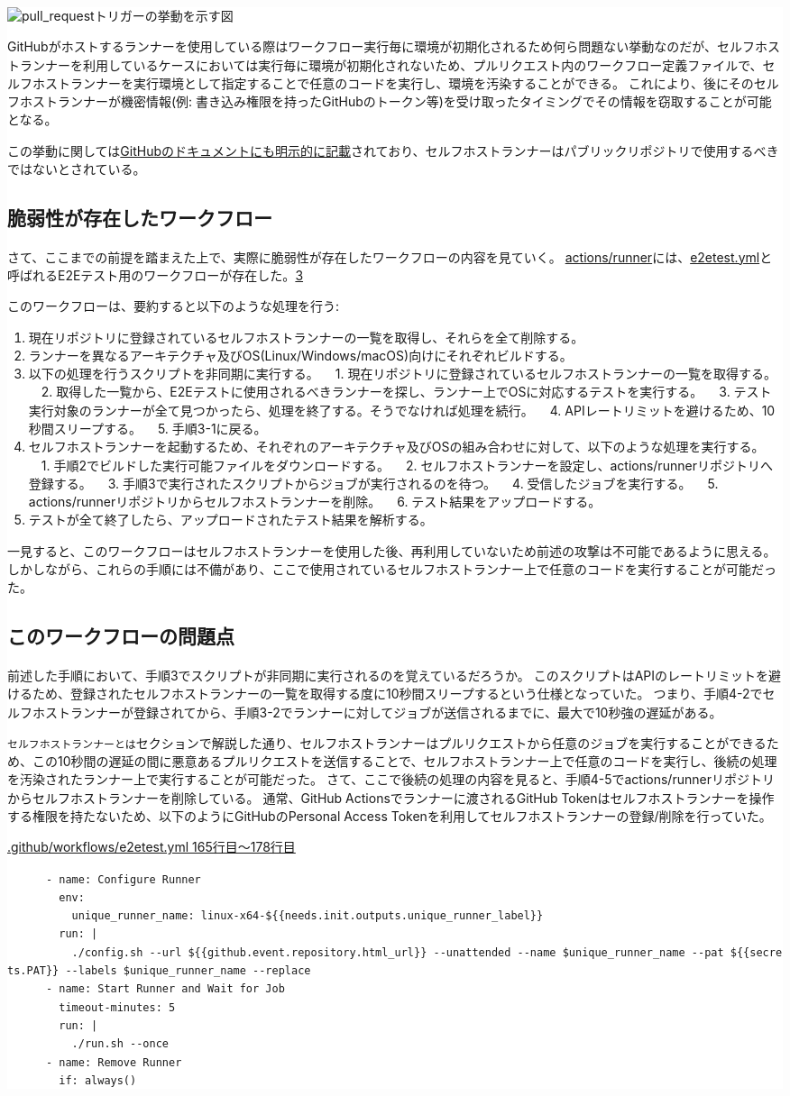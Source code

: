 ![pull_requestトリガーの挙動を示す図](/img/github-actions-pull-request-trigger.svg)

GitHubがホストするランナーを使用している際はワークフロー実行毎に環境が初期化されるため何ら問題ない挙動なのだが、セルフホストランナーを利用しているケースにおいては実行毎に環境が初期化されないため、プルリクエスト内のワークフロー定義ファイルで、セルフホストランナーを実行環境として指定することで任意のコードを実行し、環境を汚染することができる。
これにより、後にそのセルフホストランナーが機密情報(例: 書き込み権限を持ったGitHubのトークン等)を受け取ったタイミングでその情報を窃取することが可能となる。

この挙動に関しては[GitHubのドキュメントにも明示的に記載](https://docs.github.com/en/actions/hosting-your-own-runners/about-self-hosted-runners#self-hosted-runner-security)されており、セルフホストランナーはパブリックリポジトリで使用するべきではないとされている。

## 脆弱性が存在したワークフロー

さて、ここまでの前提を踏まえた上で、実際に脆弱性が存在したワークフローの内容を見ていく。
[actions/runner](https://github.com/actions/runner)には、[e2etest.yml](https://github.com/actions/runner/blob/a9be5f65578a8225c6a024799f572ad2066c4fd8/.github/workflows/e2etest.yml)と呼ばれるE2Eテスト用のワークフローが存在した。[3](#fn:3)

このワークフローは、要約すると以下のような処理を行う:

1. 現在リポジトリに登録されているセルフホストランナーの一覧を取得し、それらを全て削除する。
2. ランナーを異なるアーキテクチャ及びOS(Linux/Windows/macOS)向けにそれぞれビルドする。
3. 以下の処理を行うスクリプトを非同期に実行する。
   　1. 現在リポジトリに登録されているセルフホストランナーの一覧を取得する。
   　2. 取得した一覧から、E2Eテストに使用されるべきランナーを探し、ランナー上でOSに対応するテストを実行する。
   　3. テスト実行対象のランナーが全て見つかったら、処理を終了する。そうでなければ処理を続行。
   　4. APIレートリミットを避けるため、10秒間スリープする。
   　5. 手順3-1に戻る。
4. セルフホストランナーを起動するため、それぞれのアーキテクチャ及びOSの組み合わせに対して、以下のような処理を実行する。
   　1. 手順2でビルドした実行可能ファイルをダウンロードする。
   　2. セルフホストランナーを設定し、actions/runnerリポジトリへ登録する。
   　3. 手順3で実行されたスクリプトからジョブが実行されるのを待つ。
   　4. 受信したジョブを実行する。
   　5. actions/runnerリポジトリからセルフホストランナーを削除。
   　6. テスト結果をアップロードする。
5. テストが全て終了したら、アップロードされたテスト結果を解析する。

一見すると、このワークフローはセルフホストランナーを使用した後、再利用していないため前述の攻撃は不可能であるように思える。
しかしながら、これらの手順には不備があり、ここで使用されているセルフホストランナー上で任意のコードを実行することが可能だった。

## このワークフローの問題点

前述した手順において、手順3でスクリプトが非同期に実行されるのを覚えているだろうか。
このスクリプトはAPIのレートリミットを避けるため、登録されたセルフホストランナーの一覧を取得する度に10秒間スリープするという仕様となっていた。
つまり、手順4-2でセルフホストランナーが登録されてから、手順3-2でランナーに対してジョブが送信されるまでに、最大で10秒強の遅延がある。

`セルフホストランナーとは`セクションで解説した通り、セルフホストランナーはプルリクエストから任意のジョブを実行することができるため、この10秒間の遅延の間に悪意あるプルリクエストを送信することで、セルフホストランナー上で任意のコードを実行し、後続の処理を汚染されたランナー上で実行することが可能だった。
さて、ここで後続の処理の内容を見ると、手順4-5でactions/runnerリポジトリからセルフホストランナーを削除している。
通常、GitHub Actionsでランナーに渡されるGitHub Tokenはセルフホストランナーを操作する権限を持たないため、以下のようにGitHubのPersonal Access Tokenを利用してセルフホストランナーの登録/削除を行っていた。

[.github/workflows/e2etest.yml 165行目～178行目](https://github.com/actions/runner/blob/a9be5f65578a8225c6a024799f572ad2066c4fd8/.github/workflows/e2etest.yml#L165-L178)

```
      - name: Configure Runner
        env:
          unique_runner_name: linux-x64-${{needs.init.outputs.unique_runner_label}}
        run: |
          ./config.sh --url ${{github.event.repository.html_url}} --unattended --name $unique_runner_name --pat ${{secrets.PAT}} --labels $unique_runner_name --replace
      - name: Start Runner and Wait for Job
        timeout-minutes: 5
        run: |
          ./run.sh --once
      - name: Remove Runner
        if: always()
```